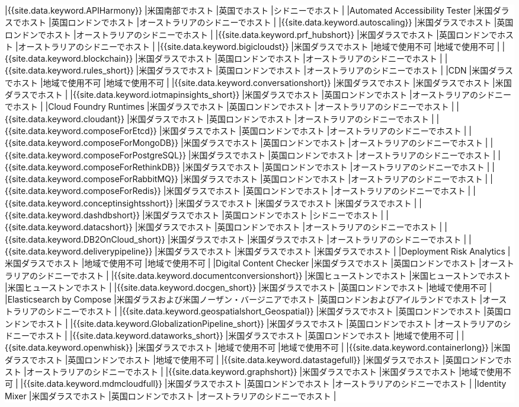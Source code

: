 |{{site.data.keyword.APIHarmony}}			|米国南部でホスト		|英国でホスト		|シドニーでホスト |
|Automated Accessibility Tester			|米国ダラスでホスト		|英国ロンドンでホスト		|オーストラリアのシドニーでホスト |
|{{site.data.keyword.autoscaling}}		|米国ダラスでホスト		|英国ロンドンでホスト		|オーストラリアのシドニーでホスト |
|{{site.data.keyword.prf_hubshort}}		|米国ダラスでホスト		|英国ロンドンでホスト		|オーストラリアのシドニーでホスト |
|{{site.data.keyword.bigicloudst}}		|米国ダラスでホスト		|地域で使用不可		|地域で使用不可 |
|{{site.data.keyword.blockchain}}  |米国ダラスでホスト		|英国ロンドンでホスト		|オーストラリアのシドニーでホスト |
|{{site.data.keyword.rules_short}}		|米国ダラスでホスト		|英国ロンドンでホスト		|オーストラリアのシドニーでホスト |
|CDN			|米国ダラスでホスト		|地域で使用不可		|地域で使用不可 |
|{{site.data.keyword.conversationshort}}		|米国ダラスでホスト		|米国ダラスでホスト		|米国ダラスでホスト |
|{{site.data.keyword.iotmapinsights_short}}			|米国ダラスでホスト		|英国ロンドンでホスト		|オーストラリアのシドニーでホスト |
|Cloud Foundry Runtimes		|米国ダラスでホスト		|英国ロンドンでホスト		|オーストラリアのシドニーでホスト |
|{{site.data.keyword.cloudant}}			|米国ダラスでホスト		|英国ロンドンでホスト		|オーストラリアのシドニーでホスト |
|{{site.data.keyword.composeForEtcd}}	|米国ダラスでホスト		|英国ロンドンでホスト		|オーストラリアのシドニーでホスト |
|{{site.data.keyword.composeForMongoDB}}			|米国ダラスでホスト		|英国ロンドンでホスト		|オーストラリアのシドニーでホスト |
|{{site.data.keyword.composeForPostgreSQL}}			|米国ダラスでホスト		|英国ロンドンでホスト		|オーストラリアのシドニーでホスト |
|{{site.data.keyword.composeForRethinkDB}}	|米国ダラスでホスト		|英国ロンドンでホスト		|オーストラリアのシドニーでホスト |
|{{site.data.keyword.composeForRabbitMQ}}	|米国ダラスでホスト		|英国ロンドンでホスト		|オーストラリアのシドニーでホスト |
|{{site.data.keyword.composeForRedis}}	|米国ダラスでホスト		|英国ロンドンでホスト		|オーストラリアのシドニーでホスト |
|{{site.data.keyword.conceptinsightsshort}}	|米国ダラスでホスト		|米国ダラスでホスト		|米国ダラスでホスト |
|{{site.data.keyword.dashdbshort}}		|米国ダラスでホスト		|英国ロンドンでホスト		|シドニーでホスト |
|{{site.data.keyword.datacshort}}		|米国ダラスでホスト		|英国ロンドンでホスト		|オーストラリアのシドニーでホスト |
|{{site.data.keyword.DB2OnCloud_short}}		|米国ダラスでホスト		|米国ダラスでホスト		|オーストラリアのシドニーでホスト |
|{{site.data.keyword.deliverypipeline}}		|米国ダラスでホスト		|米国ダラスでホスト		|米国ダラスでホスト |
|Deployment Risk Analytics		|米国ダラスでホスト		|地域で使用不可		|地域で使用不可 |
|Digital Content Checker		|米国ダラスでホスト		|英国ロンドンでホスト		|オーストラリアのシドニーでホスト |
|{{site.data.keyword.documentconversionshort}}	|米国ヒューストンでホスト		|米国ヒューストンでホスト		|米国ヒューストンでホスト |
|{{site.data.keyword.docgen_short}}		|米国ダラスでホスト		|英国ロンドンでホスト		|地域で使用不可 |
|Elasticsearch by Compose	|米国ダラスおよび米国ノーザン・バージニアでホスト	|英国ロンドンおよびアイルランドでホスト		|オーストラリアのシドニーでホスト |
|{{site.data.keyword.geospatialshort_Geospatial}}	|米国ダラスでホスト	|英国ロンドンでホスト		|英国ロンドンでホスト |
|{{site.data.keyword.GlobalizationPipeline_short}}	|米国ダラスでホスト		|英国ロンドンでホスト		|オーストラリアのシドニーでホスト |
|{{site.data.keyword.dataworks_short}}		|米国ダラスでホスト		|英国ロンドンでホスト		|地域で使用不可 |
|{{site.data.keyword.openwhisk}}		|米国ダラスでホスト		|地域で使用不可		|地域で使用不可 |
|{{site.data.keyword.containerlong}}		|米国ダラスでホスト		|英国ロンドンでホスト		|地域で使用不可 |
|{{site.data.keyword.datastagefull}}		|米国ダラスでホスト		|英国ロンドンでホスト		|オーストラリアのシドニーでホスト |
|{{site.data.keyword.graphshort}}       |米国ダラスでホスト		|米国ダラスでホスト		|地域で使用不可 |
|{{site.data.keyword.mdmcloudfull}}		|米国ダラスでホスト		|英国ロンドンでホスト		|オーストラリアのシドニーでホスト |
|Identity Mixer		|米国ダラスでホスト		|英国ロンドンでホスト		|オーストラリアのシドニーでホスト |